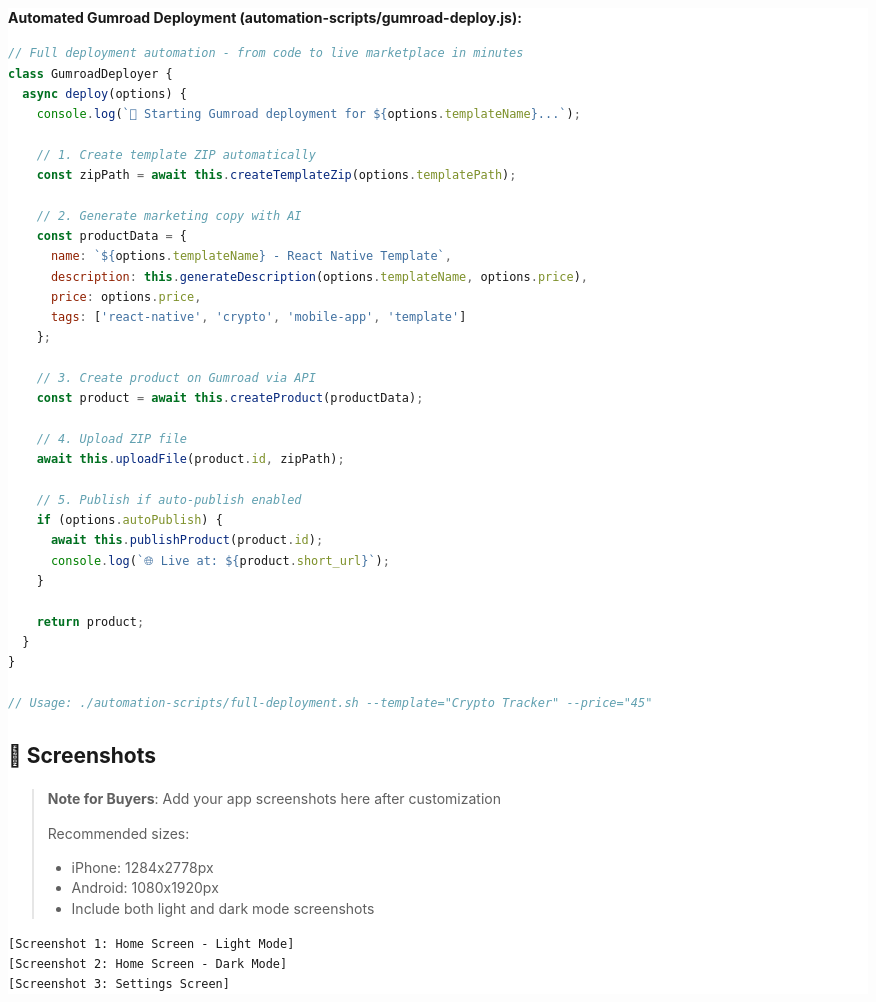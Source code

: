 
**Automated Gumroad Deployment (automation-scripts/gumroad-deploy.js):**
```javascript
// Full deployment automation - from code to live marketplace in minutes
class GumroadDeployer {
  async deploy(options) {
    console.log(`🚀 Starting Gumroad deployment for ${options.templateName}...`);
    
    // 1. Create template ZIP automatically
    const zipPath = await this.createTemplateZip(options.templatePath);
    
    // 2. Generate marketing copy with AI
    const productData = {
      name: `${options.templateName} - React Native Template`,
      description: this.generateDescription(options.templateName, options.price),
      price: options.price,
      tags: ['react-native', 'crypto', 'mobile-app', 'template']
    };
    
    // 3. Create product on Gumroad via API
    const product = await this.createProduct(productData);
    
    // 4. Upload ZIP file
    await this.uploadFile(product.id, zipPath);
    
    // 5. Publish if auto-publish enabled
    if (options.autoPublish) {
      await this.publishProduct(product.id);
      console.log(`🌐 Live at: ${product.short_url}`);
    }
    
    return product;
  }
}

// Usage: ./automation-scripts/full-deployment.sh --template="Crypto Tracker" --price="45"
```

## 📸 Screenshots

> **Note for Buyers**: Add your app screenshots here after customization
> 
> Recommended sizes:
> - iPhone: 1284x2778px
> - Android: 1080x1920px
> - Include both light and dark mode screenshots

```
[Screenshot 1: Home Screen - Light Mode]
[Screenshot 2: Home Screen - Dark Mode]
[Screenshot 3: Settings Screen]
```
